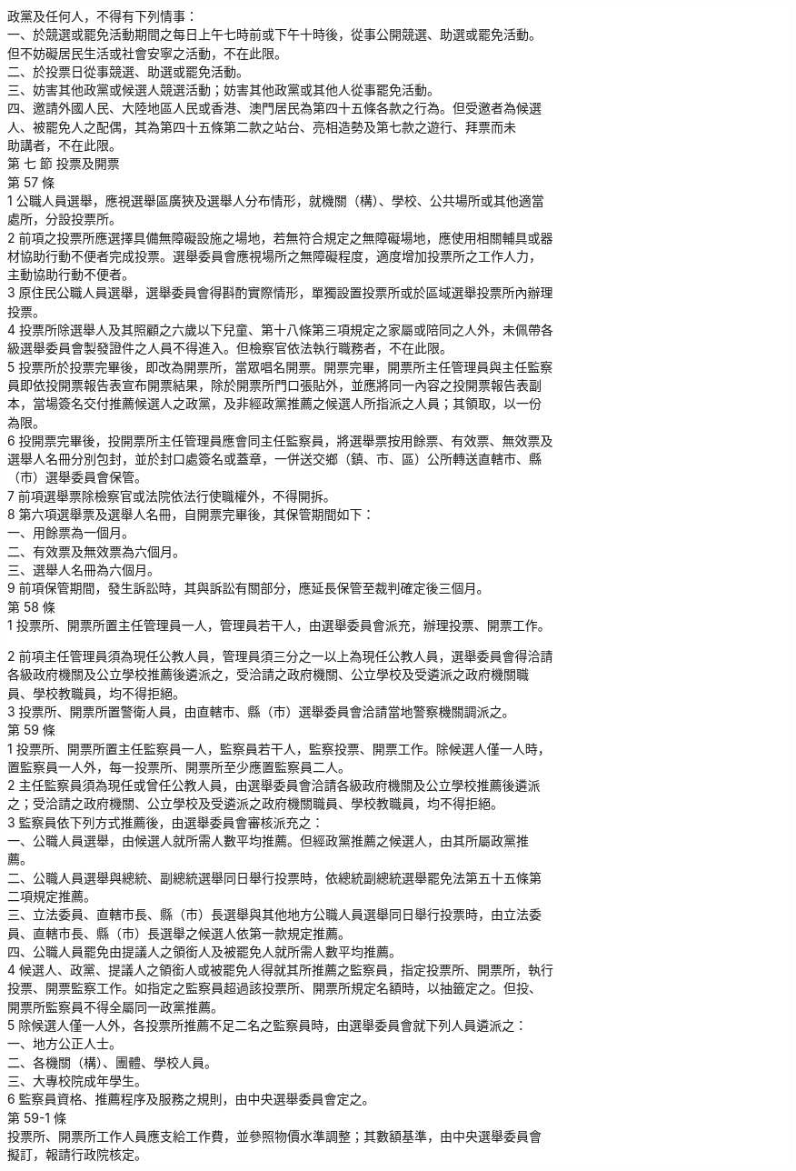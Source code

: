 
政黨及任何人，不得有下列情事：  
一、於競選或罷免活動期間之每日上午七時前或下午十時後，從事公開競選、助選或罷免活動。  
但不妨礙居民生活或社會安寧之活動，不在此限。  
二、於投票日從事競選、助選或罷免活動。  
三、妨害其他政黨或候選人競選活動；妨害其他政黨或其他人從事罷免活動。  
四、邀請外國人民、大陸地區人民或香港、澳門居民為第四十五條各款之行為。但受邀者為候選  
人、被罷免人之配偶，其為第四十五條第二款之站台、亮相造勢及第七款之遊行、拜票而未  
助講者，不在此限。  
第 七 節 投票及開票  
第 57 條  
1 公職人員選舉，應視選舉區廣狹及選舉人分布情形，就機關（構）、學校、公共場所或其他適當  
處所，分設投票所。  
2 前項之投票所應選擇具備無障礙設施之場地，若無符合規定之無障礙場地，應使用相關輔具或器  
材協助行動不便者完成投票。選舉委員會應視場所之無障礙程度，適度增加投票所之工作人力，  
主動協助行動不便者。  
3 原住民公職人員選舉，選舉委員會得斟酌實際情形，單獨設置投票所或於區域選舉投票所內辦理  
投票。  
4 投票所除選舉人及其照顧之六歲以下兒童、第十八條第三項規定之家屬或陪同之人外，未佩帶各  
級選舉委員會製發證件之人員不得進入。但檢察官依法執行職務者，不在此限。  
5 投票所於投票完畢後，即改為開票所，當眾唱名開票。開票完畢，開票所主任管理員與主任監察  
員即依投開票報告表宣布開票結果，除於開票所門口張貼外，並應將同一內容之投開票報告表副  
本，當場簽名交付推薦候選人之政黨，及非經政黨推薦之候選人所指派之人員；其領取，以一份  
為限。  
6 投開票完畢後，投開票所主任管理員應會同主任監察員，將選舉票按用餘票、有效票、無效票及  
選舉人名冊分別包封，並於封口處簽名或蓋章，一併送交鄉（鎮、市、區）公所轉送直轄市、縣  
（市）選舉委員會保管。  
7 前項選舉票除檢察官或法院依法行使職權外，不得開拆。  
8 第六項選舉票及選舉人名冊，自開票完畢後，其保管期間如下：  
一、用餘票為一個月。  
二、有效票及無效票為六個月。  
三、選舉人名冊為六個月。  
9 前項保管期間，發生訴訟時，其與訴訟有關部分，應延長保管至裁判確定後三個月。  
第 58 條  
1 投票所、開票所置主任管理員一人，管理員若干人，由選舉委員會派充，辦理投票、開票工作。  


2 前項主任管理員須為現任公教人員，管理員須三分之一以上為現任公教人員，選舉委員會得洽請  
各級政府機關及公立學校推薦後遴派之，受洽請之政府機關、公立學校及受遴派之政府機關職  
員、學校教職員，均不得拒絕。  
3 投票所、開票所置警衛人員，由直轄市、縣（市）選舉委員會洽請當地警察機關調派之。  
第 59 條  
1 投票所、開票所置主任監察員一人，監察員若干人，監察投票、開票工作。除候選人僅一人時，  
置監察員一人外，每一投票所、開票所至少應置監察員二人。  
2 主任監察員須為現任或曾任公教人員，由選舉委員會洽請各級政府機關及公立學校推薦後遴派  
之；受洽請之政府機關、公立學校及受遴派之政府機關職員、學校教職員，均不得拒絕。  
3 監察員依下列方式推薦後，由選舉委員會審核派充之：  
一、公職人員選舉，由候選人就所需人數平均推薦。但經政黨推薦之候選人，由其所屬政黨推  
薦。  
二、公職人員選舉與總統、副總統選舉同日舉行投票時，依總統副總統選舉罷免法第五十五條第  
二項規定推薦。  
三、立法委員、直轄市長、縣（市）長選舉與其他地方公職人員選舉同日舉行投票時，由立法委  
員、直轄市長、縣（市）長選舉之候選人依第一款規定推薦。  
四、公職人員罷免由提議人之領銜人及被罷免人就所需人數平均推薦。  
4 候選人、政黨、提議人之領銜人或被罷免人得就其所推薦之監察員，指定投票所、開票所，執行  
投票、開票監察工作。如指定之監察員超過該投票所、開票所規定名額時，以抽籤定之。但投、  
開票所監察員不得全屬同一政黨推薦。  
5 除候選人僅一人外，各投票所推薦不足二名之監察員時，由選舉委員會就下列人員遴派之：  
一、地方公正人士。  
二、各機關（構）、團體、學校人員。  
三、大專校院成年學生。  
6 監察員資格、推薦程序及服務之規則，由中央選舉委員會定之。  
第 59-1 條  
投票所、開票所工作人員應支給工作費，並參照物價水準調整；其數額基準，由中央選舉委員會  
擬訂，報請行政院核定。  
